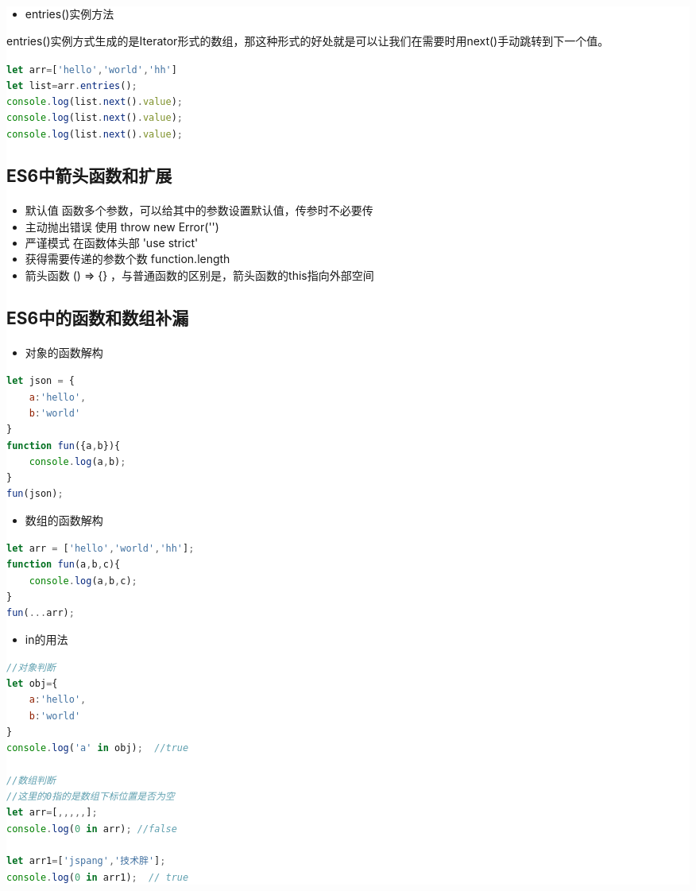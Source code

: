 * entries()实例方法

entries()实例方式生成的是Iterator形式的数组，那这种形式的好处就是可以让我们在需要时用next()手动跳转到下一个值。

```js
let arr=['hello','world','hh']
let list=arr.entries();
console.log(list.next().value);
console.log(list.next().value);
console.log(list.next().value);
```

## ES6中箭头函数和扩展

* 默认值 函数多个参数，可以给其中的参数设置默认值，传参时不必要传
* 主动抛出错误 使用 throw new Error('')
* 严谨模式 在函数体头部 'use strict'
* 获得需要传递的参数个数 function.length
* 箭头函数 () => {} ，与普通函数的区别是，箭头函数的this指向外部空间

## ES6中的函数和数组补漏

* 对象的函数解构

```js
let json = {
    a:'hello',
    b:'world'
}
function fun({a,b}){
    console.log(a,b);
}
fun(json);
```

* 数组的函数解构

```js
let arr = ['hello','world','hh'];
function fun(a,b,c){
    console.log(a,b,c);
}
fun(...arr);
```

* in的用法

```js
//对象判断
let obj={
    a:'hello',
    b:'world'
}
console.log('a' in obj);  //true

//数组判断
//这里的0指的是数组下标位置是否为空
let arr=[,,,,,];
console.log(0 in arr); //false

let arr1=['jspang','技术胖'];
console.log(0 in arr1);  // true
```
